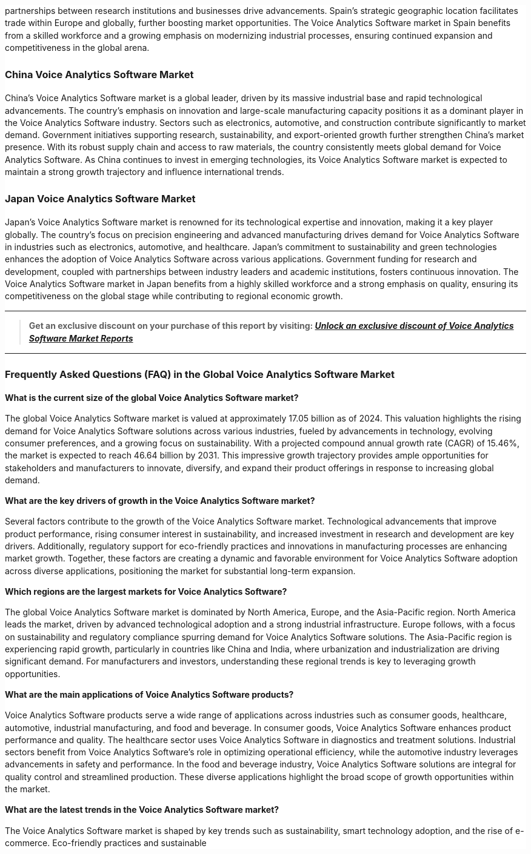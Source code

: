 partnerships between research institutions and businesses drive advancements. Spain&rsquo;s strategic geographic location facilitates trade within Europe and globally, further boosting market opportunities. The Voice Analytics Software market in Spain benefits from a skilled workforce and a growing emphasis on modernizing industrial processes, ensuring continued expansion and competitiveness in the global arena.</p><h3>China Voice Analytics Software Market</h3><p>China&rsquo;s Voice Analytics Software market is a global leader, driven by its massive industrial base and rapid technological advancements. The country&rsquo;s emphasis on innovation and large-scale manufacturing capacity positions it as a dominant player in the Voice Analytics Software industry. Sectors such as electronics, automotive, and construction contribute significantly to market demand. Government initiatives supporting research, sustainability, and export-oriented growth further strengthen China&rsquo;s market presence. With its robust supply chain and access to raw materials, the country consistently meets global demand for Voice Analytics Software. As China continues to invest in emerging technologies, its Voice Analytics Software market is expected to maintain a strong growth trajectory and influence international trends.</p><h3>Japan Voice Analytics Software Market</h3><p>Japan&rsquo;s Voice Analytics Software market is renowned for its technological expertise and innovation, making it a key player globally. The country&rsquo;s focus on precision engineering and advanced manufacturing drives demand for Voice Analytics Software in industries such as electronics, automotive, and healthcare. Japan&rsquo;s commitment to sustainability and green technologies enhances the adoption of Voice Analytics Software across various applications. Government funding for research and development, coupled with partnerships between industry leaders and academic institutions, fosters continuous innovation. The Voice Analytics Software market in Japan benefits from a highly skilled workforce and a strong emphasis on quality, ensuring its competitiveness on the global stage while contributing to regional economic growth.</p><hr /><blockquote><p><strong>Get an exclusive discount on your purchase of this report by visiting: <em><a href="://marketresearchpulse.com/ask-for-discount/84396?utm_source=Github&amp;utm_medium=0110">Unlock an exclusive discount of Voice Analytics Software Market Reports</a></em>&nbsp;</strong></p></blockquote><hr /><h3>Frequently Asked Questions (FAQ) in the Global Voice Analytics Software Market</h3><p><strong>What is the current size of the global Voice Analytics Software market?</strong></p><p>The global Voice Analytics Software market is valued at approximately 17.05 billion as of 2024. This valuation highlights the rising demand for Voice Analytics Software solutions across various industries, fueled by advancements in technology, evolving consumer preferences, and a growing focus on sustainability. With a projected compound annual growth rate (CAGR) of 15.46%, the market is expected to reach 46.64 billion by 2031. This impressive growth trajectory provides ample opportunities for stakeholders and manufacturers to innovate, diversify, and expand their product offerings in response to increasing global demand.</p><p><strong>What are the key drivers of growth in the Voice Analytics Software market?</strong></p><p>Several factors contribute to the growth of the Voice Analytics Software market. Technological advancements that improve product performance, rising consumer interest in sustainability, and increased investment in research and development are key drivers. Additionally, regulatory support for eco-friendly practices and innovations in manufacturing processes are enhancing market growth. Together, these factors are creating a dynamic and favorable environment for Voice Analytics Software adoption across diverse applications, positioning the market for substantial long-term expansion.</p><p><strong>Which regions are the largest markets for Voice Analytics Software?</strong></p><p>The global Voice Analytics Software market is dominated by North America, Europe, and the Asia-Pacific region. North America leads the market, driven by advanced technological adoption and a strong industrial infrastructure. Europe follows, with a focus on sustainability and regulatory compliance spurring demand for Voice Analytics Software solutions. The Asia-Pacific region is experiencing rapid growth, particularly in countries like China and India, where urbanization and industrialization are driving significant demand. For manufacturers and investors, understanding these regional trends is key to leveraging growth opportunities.</p><p><strong>What are the main applications of Voice Analytics Software products?</strong></p><p>Voice Analytics Software products serve a wide range of applications across industries such as consumer goods, healthcare, automotive, industrial manufacturing, and food and beverage. In consumer goods, Voice Analytics Software enhances product performance and quality. The healthcare sector uses Voice Analytics Software in diagnostics and treatment solutions. Industrial sectors benefit from Voice Analytics Software&rsquo;s role in optimizing operational efficiency, while the automotive industry leverages advancements in safety and performance. In the food and beverage industry, Voice Analytics Software solutions are integral for quality control and streamlined production. These diverse applications highlight the broad scope of growth opportunities within the market.</p><p><strong>What are the latest trends in the Voice Analytics Software market?</strong></p><p>The Voice Analytics Software market is shaped by key trends such as sustainability, smart technology adoption, and the rise of e-commerce. Eco-friendly practices and sustainable